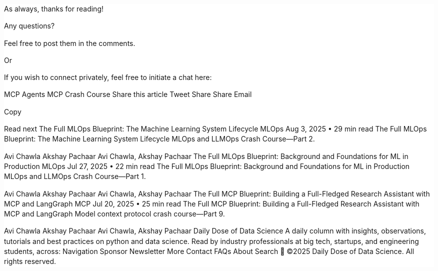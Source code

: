 As always, thanks for reading!

Any questions?

Feel free to post them in the comments.

Or

If you wish to connect privately, feel free to initiate a chat here:


MCP
Agents
MCP Crash Course
Share this article
Tweet
Share
Share
Email

Copy

Read next
The Full MLOps Blueprint: The Machine Learning System Lifecycle
MLOps
Aug 3, 2025
•
29 min read
The Full MLOps Blueprint: The Machine Learning System Lifecycle
MLOps and LLMOps Crash Course—Part 2.

Avi Chawla
Akshay Pachaar
Avi Chawla, Akshay Pachaar
The Full MLOps Blueprint: Background and Foundations for ML in Production
MLOps
Jul 27, 2025
•
22 min read
The Full MLOps Blueprint: Background and Foundations for ML in Production
MLOps and LLMOps Crash Course—Part 1.

Avi Chawla
Akshay Pachaar
Avi Chawla, Akshay Pachaar
The Full MCP Blueprint: Building a Full-Fledged Research Assistant with MCP and LangGraph
MCP
Jul 20, 2025
•
25 min read
The Full MCP Blueprint: Building a Full-Fledged Research Assistant with MCP and LangGraph
Model context protocol crash course—Part 9.

Avi Chawla
Akshay Pachaar
Avi Chawla, Akshay Pachaar
Daily Dose of Data Science
A daily column with insights, observations, tutorials and best practices on python and data science. Read by industry professionals at big tech, startups, and engineering students, across:
Navigation
Sponsor
Newsletter
More
Contact
FAQs
About
Search 🔎
©2025 Daily Dose of Data Science. All rights reserved.